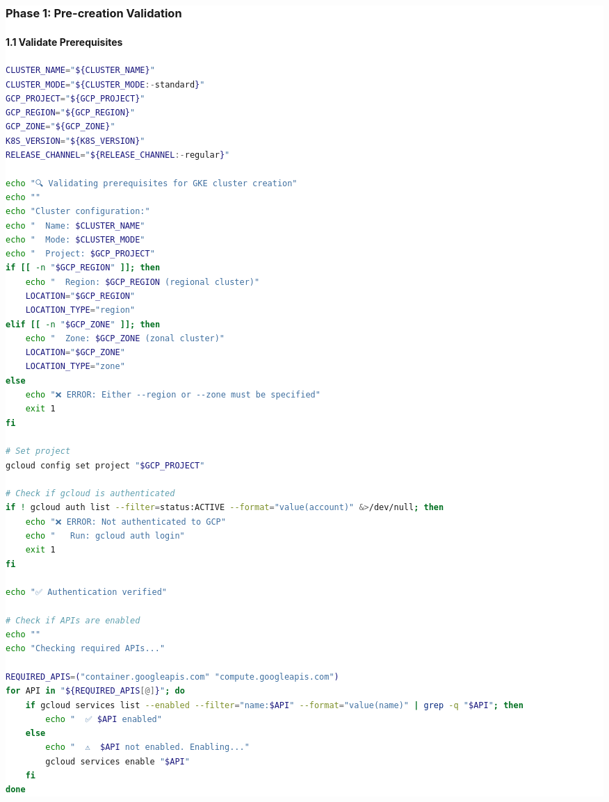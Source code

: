 ### Phase 1: Pre-creation Validation

#### 1.1 Validate Prerequisites

```bash
CLUSTER_NAME="${CLUSTER_NAME}"
CLUSTER_MODE="${CLUSTER_MODE:-standard}"
GCP_PROJECT="${GCP_PROJECT}"
GCP_REGION="${GCP_REGION}"
GCP_ZONE="${GCP_ZONE}"
K8S_VERSION="${K8S_VERSION}"
RELEASE_CHANNEL="${RELEASE_CHANNEL:-regular}"

echo "🔍 Validating prerequisites for GKE cluster creation"
echo ""
echo "Cluster configuration:"
echo "  Name: $CLUSTER_NAME"
echo "  Mode: $CLUSTER_MODE"
echo "  Project: $GCP_PROJECT"
if [[ -n "$GCP_REGION" ]]; then
    echo "  Region: $GCP_REGION (regional cluster)"
    LOCATION="$GCP_REGION"
    LOCATION_TYPE="region"
elif [[ -n "$GCP_ZONE" ]]; then
    echo "  Zone: $GCP_ZONE (zonal cluster)"
    LOCATION="$GCP_ZONE"
    LOCATION_TYPE="zone"
else
    echo "❌ ERROR: Either --region or --zone must be specified"
    exit 1
fi

# Set project
gcloud config set project "$GCP_PROJECT"

# Check if gcloud is authenticated
if ! gcloud auth list --filter=status:ACTIVE --format="value(account)" &>/dev/null; then
    echo "❌ ERROR: Not authenticated to GCP"
    echo "   Run: gcloud auth login"
    exit 1
fi

echo "✅ Authentication verified"

# Check if APIs are enabled
echo ""
echo "Checking required APIs..."

REQUIRED_APIS=("container.googleapis.com" "compute.googleapis.com")
for API in "${REQUIRED_APIS[@]}"; do
    if gcloud services list --enabled --filter="name:$API" --format="value(name)" | grep -q "$API"; then
        echo "  ✅ $API enabled"
    else
        echo "  ⚠️  $API not enabled. Enabling..."
        gcloud services enable "$API"
    fi
done
```
